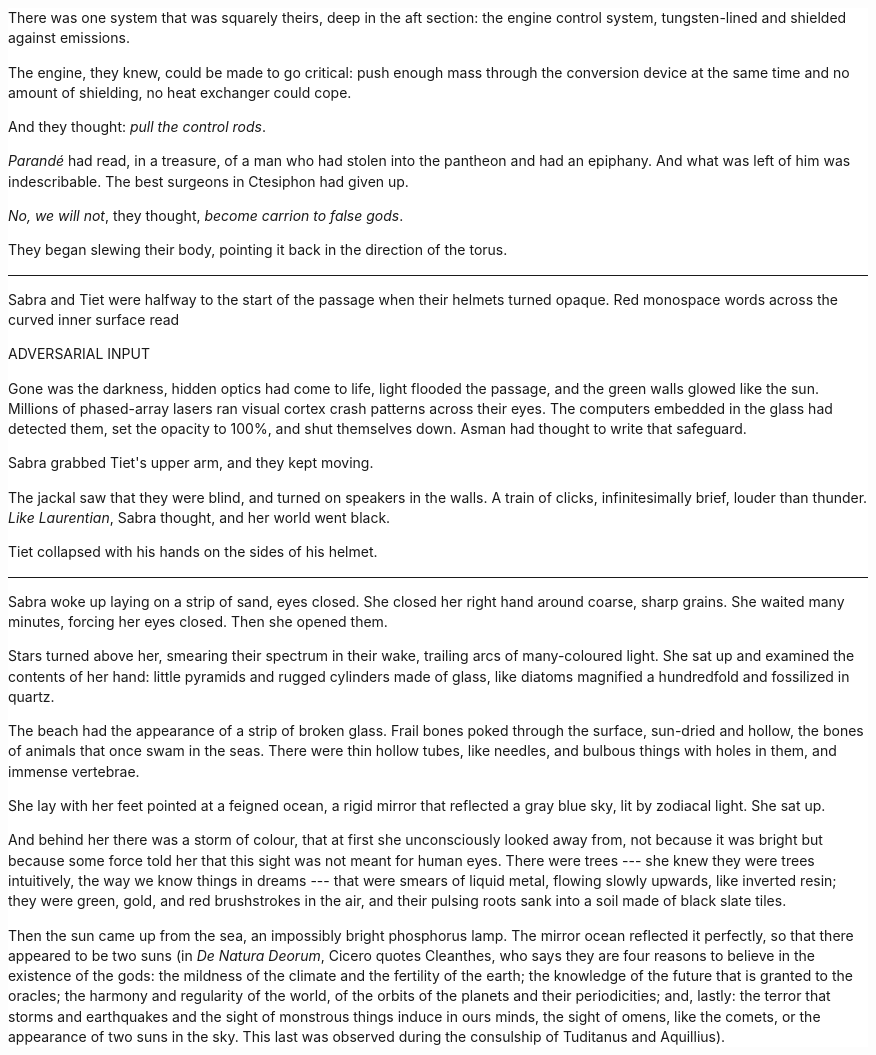 There was one system that was squarely theirs, deep in the aft section: the engine control system, tungsten-lined and shielded against emissions.

The engine, they knew, could be made to go critical: push enough mass through the conversion device at the same time and no amount of shielding, no heat exchanger could cope.

And they thought: _pull the control rods_.

_Parandé_ had read, in a treasure, of a man who had stolen into the pantheon and had an epiphany. And what was left of him was indescribable. The best surgeons in Ctesiphon had given up.

_No, we will not_, they thought, _become carrion to false gods_.

They began slewing their body, pointing it back in the direction of the torus.

---

Sabra and Tiet were halfway to the start of the passage when their helmets turned opaque. Red monospace words across the curved inner surface read

<div class="center">
ADVERSARIAL INPUT
</div>

Gone was the darkness, hidden optics had come to life, light flooded the passage, and the green walls glowed like the sun. Millions of phased-array lasers ran visual cortex crash patterns across their eyes. The computers embedded in the glass had detected them, set the opacity to 100%, and shut themselves down. Asman had thought to write that safeguard.

Sabra grabbed Tiet's upper arm, and they kept moving.

The jackal saw that they were blind, and turned on speakers in the walls. A train of clicks, infinitesimally brief, louder than thunder. _Like Laurentian_, Sabra thought, and her world went black.

Tiet collapsed with his hands on the sides of his helmet.

---

Sabra woke up laying on a strip of sand, eyes closed. She closed her right hand around coarse, sharp grains. She waited many minutes, forcing her eyes closed. Then she opened them.

Stars turned above her, smearing their spectrum in their wake, trailing arcs of many-coloured light. She sat up and examined the contents of her hand: little pyramids and rugged cylinders made of glass, like diatoms magnified a hundredfold and fossilized in quartz.

The beach had the appearance of a strip of broken glass. Frail bones poked through the surface, sun-dried and hollow, the bones of animals that once swam in the seas. There were thin hollow tubes, like needles, and bulbous things with holes in them, and immense vertebrae.

She lay with her feet pointed at a feigned ocean, a rigid mirror that reflected a gray blue sky, lit by zodiacal light. She sat up.

And behind her there was a storm of colour, that at first she unconsciously looked away from, not because it was bright but because some force told her that this sight was not meant for human eyes. There were trees --- she knew they were trees intuitively, the way we know things in dreams --- that were smears of liquid metal, flowing slowly upwards, like inverted resin; they were green, gold, and red brushstrokes in the air, and their pulsing roots sank into a soil made of black slate tiles.

Then the sun came up from the sea, an impossibly bright phosphorus lamp. The mirror ocean reflected it perfectly, so that there appeared to be two suns (in _De Natura Deorum_, Cicero quotes Cleanthes, who says they are four reasons to believe in the existence of the gods: the mildness of the climate and the fertility of the earth; the knowledge of the future that is granted to the oracles; the harmony and regularity of the world, of the orbits of the planets and their periodicities; and, lastly: the terror that storms and earthquakes and the sight of monstrous things induce in ours minds, the sight of omens, like the comets, or the appearance of two suns in the sky. This last was observed during the consulship of Tuditanus and Aquillius).
